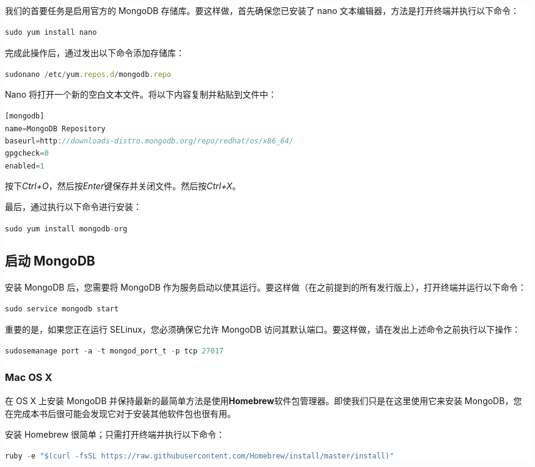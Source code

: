 我们的首要任务是启用官方的 MongoDB 存储库。要这样做，首先确保您已安装了 nano 文本编辑器，方法是打开终端并执行以下命令：

```js
sudo yum install nano

```

完成此操作后，通过发出以下命令添加存储库：

```js
sudonano /etc/yum.repos.d/mongodb.repo

```

Nano 将打开一个新的空白文本文件。将以下内容复制并粘贴到文件中：

```js
[mongodb]
name=MongoDB Repository
baseurl=http://downloads-distro.mongodb.org/repo/redhat/os/x86_64/
gpgcheck=0
enabled=1

```

按下*Ctrl+O*，然后按*Enter*键保存并关闭文件。然后按*Ctrl+X*。

最后，通过执行以下命令进行安装：

```js
sudo yum install mongodb-org

```

## 启动 MongoDB

安装 MongoDB 后，您需要将 MongoDB 作为服务启动以使其运行。要这样做（在之前提到的所有发行版上），打开终端并运行以下命令：

```js
sudo service mongodb start

```

重要的是，如果您正在运行 SELinux，您必须确保它允许 MongoDB 访问其默认端口。要这样做，请在发出上述命令之前执行以下操作：

```js
sudosemanage port -a -t mongod_port_t -p tcp 27017

```

### Mac OS X

在 OS X 上安装 MongoDB 并保持最新的最简单方法是使用**Homebrew**软件包管理器。即使我们只是在这里使用它来安装 MongoDB，您在完成本书后很可能会发现它对于安装其他软件包也很有用。

安装 Homebrew 很简单；只需打开终端并执行以下命令：

```js
ruby -e "$(curl -fsSL https://raw.githubusercontent.com/Homebrew/install/master/install)"

```
